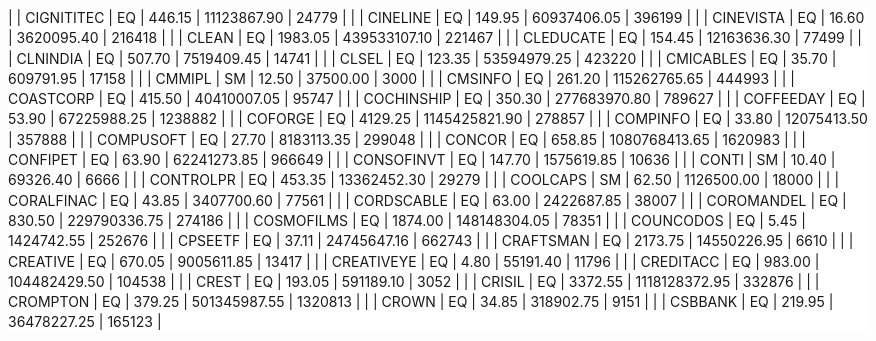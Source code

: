 |  | CIGNITITEC | EQ | 446.15 | 11123867.90 | 24779 |
|  | CINELINE | EQ | 149.95 | 60937406.05 | 396199 |
|  | CINEVISTA | EQ | 16.60 | 3620095.40 | 216418 |
|  | CLEAN | EQ | 1983.05 | 439533107.10 | 221467 |
|  | CLEDUCATE | EQ | 154.45 | 12163636.30 | 77499 |
|  | CLNINDIA | EQ | 507.70 | 7519409.45 | 14741 |
|  | CLSEL | EQ | 123.35 | 53594979.25 | 423220 |
|  | CMICABLES | EQ | 35.70 | 609791.95 | 17158 |
|  | CMMIPL | SM | 12.50 | 37500.00 | 3000 |
|  | CMSINFO | EQ | 261.20 | 115262765.65 | 444993 |
|  | COASTCORP | EQ | 415.50 | 40410007.05 | 95747 |
|  | COCHINSHIP | EQ | 350.30 | 277683970.80 | 789627 |
|  | COFFEEDAY | EQ | 53.90 | 67225988.25 | 1238882 |
|  | COFORGE | EQ | 4129.25 | 1145425821.90 | 278857 |
|  | COMPINFO | EQ | 33.80 | 12075413.50 | 357888 |
|  | COMPUSOFT | EQ | 27.70 | 8183113.35 | 299048 |
|  | CONCOR | EQ | 658.85 | 1080768413.65 | 1620983 |
|  | CONFIPET | EQ | 63.90 | 62241273.85 | 966649 |
|  | CONSOFINVT | EQ | 147.70 | 1575619.85 | 10636 |
|  | CONTI | SM | 10.40 | 69326.40 | 6666 |
|  | CONTROLPR | EQ | 453.35 | 13362452.30 | 29279 |
|  | COOLCAPS | SM | 62.50 | 1126500.00 | 18000 |
|  | CORALFINAC | EQ | 43.85 | 3407700.60 | 77561 |
|  | CORDSCABLE | EQ | 63.00 | 2422687.85 | 38007 |
|  | COROMANDEL | EQ | 830.50 | 229790336.75 | 274186 |
|  | COSMOFILMS | EQ | 1874.00 | 148148304.05 | 78351 |
|  | COUNCODOS | EQ | 5.45 | 1424742.55 | 252676 |
|  | CPSEETF | EQ | 37.11 | 24745647.16 | 662743 |
|  | CRAFTSMAN | EQ | 2173.75 | 14550226.95 | 6610 |
|  | CREATIVE | EQ | 670.05 | 9005611.85 | 13417 |
|  | CREATIVEYE | EQ | 4.80 | 55191.40 | 11796 |
|  | CREDITACC | EQ | 983.00 | 104482429.50 | 104538 |
|  | CREST | EQ | 193.05 | 591189.10 | 3052 |
|  | CRISIL | EQ | 3372.55 | 1118128372.95 | 332876 |
|  | CROMPTON | EQ | 379.25 | 501345987.55 | 1320813 |
|  | CROWN | EQ | 34.85 | 318902.75 | 9151 |
|  | CSBBANK | EQ | 219.95 | 36478227.25 | 165123 |